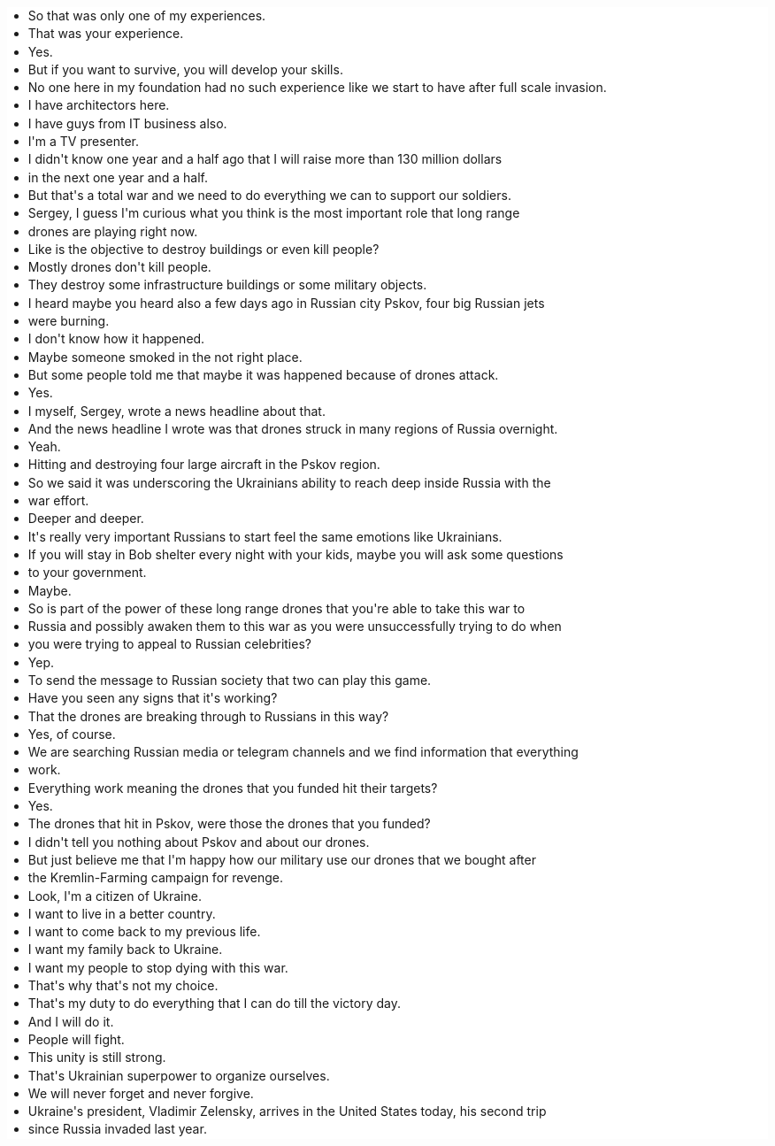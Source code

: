 *  So that was only one of my experiences.
*  That was your experience.
*  Yes.
*  But if you want to survive, you will develop your skills.
*  No one here in my foundation had no such experience like we start to have after full scale invasion.
*  I have architectors here.
*  I have guys from IT business also.
*  I'm a TV presenter.
*  I didn't know one year and a half ago that I will raise more than 130 million dollars
*  in the next one year and a half.
*  But that's a total war and we need to do everything we can to support our soldiers.
*  Sergey, I guess I'm curious what you think is the most important role that long range
*  drones are playing right now.
*  Like is the objective to destroy buildings or even kill people?
*  Mostly drones don't kill people.
*  They destroy some infrastructure buildings or some military objects.
*  I heard maybe you heard also a few days ago in Russian city Pskov, four big Russian jets
*  were burning.
*  I don't know how it happened.
*  Maybe someone smoked in the not right place.
*  But some people told me that maybe it was happened because of drones attack.
*  Yes.
*  I myself, Sergey, wrote a news headline about that.
*  And the news headline I wrote was that drones struck in many regions of Russia overnight.
*  Yeah.
*  Hitting and destroying four large aircraft in the Pskov region.
*  So we said it was underscoring the Ukrainians ability to reach deep inside Russia with the
*  war effort.
*  Deeper and deeper.
*  It's really very important Russians to start feel the same emotions like Ukrainians.
*  If you will stay in Bob shelter every night with your kids, maybe you will ask some questions
*  to your government.
*  Maybe.
*  So is part of the power of these long range drones that you're able to take this war to
*  Russia and possibly awaken them to this war as you were unsuccessfully trying to do when
*  you were trying to appeal to Russian celebrities?
*  Yep.
*  To send the message to Russian society that two can play this game.
*  Have you seen any signs that it's working?
*  That the drones are breaking through to Russians in this way?
*  Yes, of course.
*  We are searching Russian media or telegram channels and we find information that everything
*  work.
*  Everything work meaning the drones that you funded hit their targets?
*  Yes.
*  The drones that hit in Pskov, were those the drones that you funded?
*  I didn't tell you nothing about Pskov and about our drones.
*  But just believe me that I'm happy how our military use our drones that we bought after
*  the Kremlin-Farming campaign for revenge.
*  Look, I'm a citizen of Ukraine.
*  I want to live in a better country.
*  I want to come back to my previous life.
*  I want my family back to Ukraine.
*  I want my people to stop dying with this war.
*  That's why that's not my choice.
*  That's my duty to do everything that I can do till the victory day.
*  And I will do it.
*  People will fight.
*  This unity is still strong.
*  That's Ukrainian superpower to organize ourselves.
*  We will never forget and never forgive.
*  Ukraine's president, Vladimir Zelensky, arrives in the United States today, his second trip
*  since Russia invaded last year.